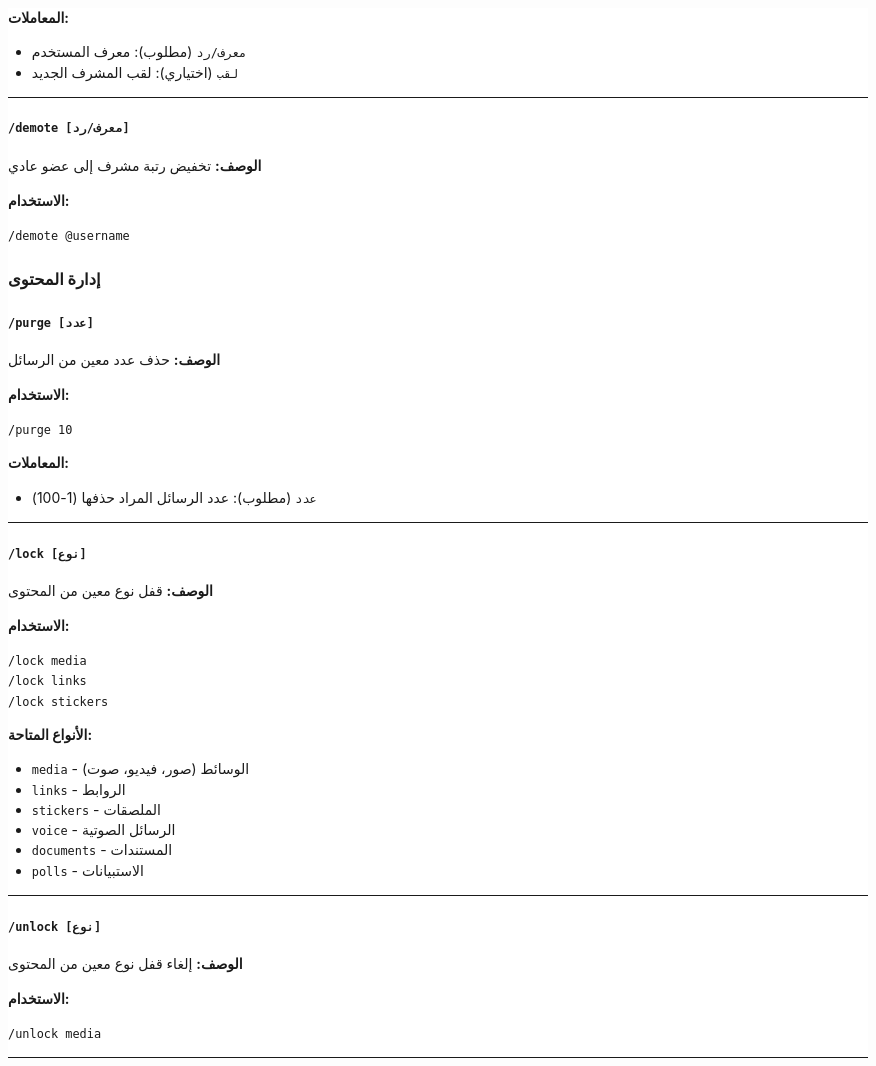 **المعاملات:**
- `معرف/رد` (مطلوب): معرف المستخدم
- `لقب` (اختياري): لقب المشرف الجديد

---

#### `/demote [معرف/رد]`
**الوصف:** تخفيض رتبة مشرف إلى عضو عادي

**الاستخدام:**
```
/demote @username
```

### إدارة المحتوى

#### `/purge [عدد]`
**الوصف:** حذف عدد معين من الرسائل

**الاستخدام:**
```
/purge 10
```

**المعاملات:**
- `عدد` (مطلوب): عدد الرسائل المراد حذفها (1-100)

---

#### `/lock [نوع]`
**الوصف:** قفل نوع معين من المحتوى

**الاستخدام:**
```
/lock media
/lock links
/lock stickers
```

**الأنواع المتاحة:**
- `media` - الوسائط (صور، فيديو، صوت)
- `links` - الروابط
- `stickers` - الملصقات
- `voice` - الرسائل الصوتية
- `documents` - المستندات
- `polls` - الاستبيانات

---

#### `/unlock [نوع]`
**الوصف:** إلغاء قفل نوع معين من المحتوى

**الاستخدام:**
```
/unlock media
```

---